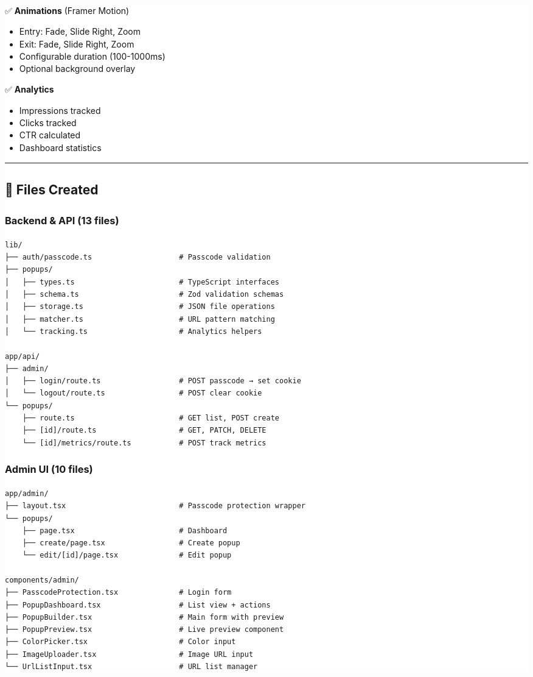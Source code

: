 ✅ **Animations** (Framer Motion)
- Entry: Fade, Slide Right, Zoom
- Exit: Fade, Slide Right, Zoom
- Configurable duration (100-1000ms)
- Optional background overlay

✅ **Analytics**
- Impressions tracked
- Clicks tracked
- CTR calculated
- Dashboard statistics

---

## 📁 Files Created

### Backend & API (13 files)

```
lib/
├── auth/passcode.ts                    # Passcode validation
├── popups/
│   ├── types.ts                        # TypeScript interfaces
│   ├── schema.ts                       # Zod validation schemas
│   ├── storage.ts                      # JSON file operations
│   ├── matcher.ts                      # URL pattern matching
│   └── tracking.ts                     # Analytics helpers

app/api/
├── admin/
│   ├── login/route.ts                  # POST passcode → set cookie
│   └── logout/route.ts                 # POST clear cookie
└── popups/
    ├── route.ts                        # GET list, POST create
    ├── [id]/route.ts                   # GET, PATCH, DELETE
    └── [id]/metrics/route.ts           # POST track metrics
```

### Admin UI (10 files)

```
app/admin/
├── layout.tsx                          # Passcode protection wrapper
└── popups/
    ├── page.tsx                        # Dashboard
    ├── create/page.tsx                 # Create popup
    └── edit/[id]/page.tsx              # Edit popup

components/admin/
├── PasscodeProtection.tsx              # Login form
├── PopupDashboard.tsx                  # List view + actions
├── PopupBuilder.tsx                    # Main form with preview
├── PopupPreview.tsx                    # Live preview component
├── ColorPicker.tsx                     # Color input
├── ImageUploader.tsx                   # Image URL input
└── UrlListInput.tsx                    # URL list manager
```
